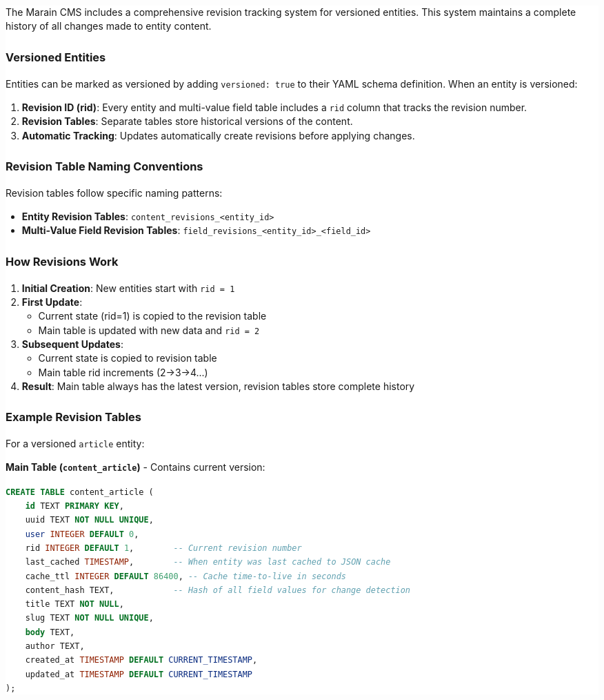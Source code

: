 The Marain CMS includes a comprehensive revision tracking system for versioned entities. This system maintains a complete history of all changes made to entity content.

### Versioned Entities

Entities can be marked as versioned by adding `versioned: true` to their YAML schema definition. When an entity is versioned:

1. **Revision ID (rid)**: Every entity and multi-value field table includes a `rid` column that tracks the revision number.
2. **Revision Tables**: Separate tables store historical versions of the content.
3. **Automatic Tracking**: Updates automatically create revisions before applying changes.

### Revision Table Naming Conventions

Revision tables follow specific naming patterns:

- **Entity Revision Tables**: `content_revisions_<entity_id>`
- **Multi-Value Field Revision Tables**: `field_revisions_<entity_id>_<field_id>`

### How Revisions Work

1. **Initial Creation**: New entities start with `rid = 1`
2. **First Update**:
   - Current state (rid=1) is copied to the revision table
   - Main table is updated with new data and `rid = 2`
3. **Subsequent Updates**:
   - Current state is copied to revision table
   - Main table rid increments (2→3→4...)
4. **Result**: Main table always has the latest version, revision tables store complete history

### Example Revision Tables

For a versioned `article` entity:

**Main Table (`content_article`)** - Contains current version:
```sql
CREATE TABLE content_article (
    id TEXT PRIMARY KEY,
    uuid TEXT NOT NULL UNIQUE,
    user INTEGER DEFAULT 0,
    rid INTEGER DEFAULT 1,        -- Current revision number
    last_cached TIMESTAMP,        -- When entity was last cached to JSON cache
    cache_ttl INTEGER DEFAULT 86400, -- Cache time-to-live in seconds
    content_hash TEXT,            -- Hash of all field values for change detection
    title TEXT NOT NULL,
    slug TEXT NOT NULL UNIQUE,
    body TEXT,
    author TEXT,
    created_at TIMESTAMP DEFAULT CURRENT_TIMESTAMP,
    updated_at TIMESTAMP DEFAULT CURRENT_TIMESTAMP
);
```
